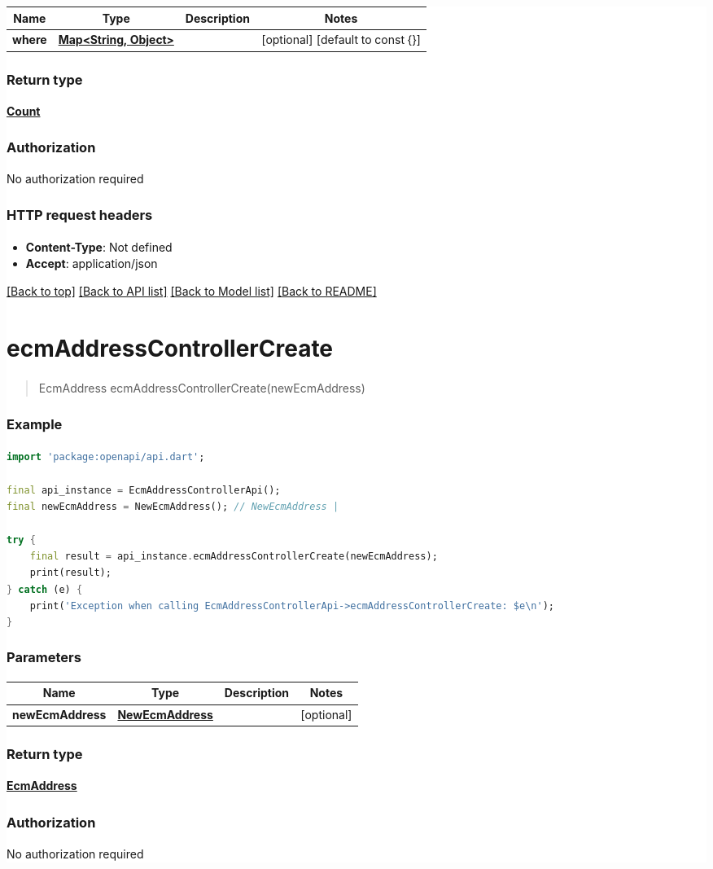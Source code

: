 Name | Type | Description  | Notes
------------- | ------------- | ------------- | -------------
 **where** | [**Map<String, Object>**](Object.md)|  | [optional] [default to const {}]

### Return type

[**Count**](Count.md)

### Authorization

No authorization required

### HTTP request headers

 - **Content-Type**: Not defined
 - **Accept**: application/json

[[Back to top]](#) [[Back to API list]](../README.md#documentation-for-api-endpoints) [[Back to Model list]](../README.md#documentation-for-models) [[Back to README]](../README.md)

# **ecmAddressControllerCreate**
> EcmAddress ecmAddressControllerCreate(newEcmAddress)



### Example
```dart
import 'package:openapi/api.dart';

final api_instance = EcmAddressControllerApi();
final newEcmAddress = NewEcmAddress(); // NewEcmAddress | 

try {
    final result = api_instance.ecmAddressControllerCreate(newEcmAddress);
    print(result);
} catch (e) {
    print('Exception when calling EcmAddressControllerApi->ecmAddressControllerCreate: $e\n');
}
```

### Parameters

Name | Type | Description  | Notes
------------- | ------------- | ------------- | -------------
 **newEcmAddress** | [**NewEcmAddress**](NewEcmAddress.md)|  | [optional] 

### Return type

[**EcmAddress**](EcmAddress.md)

### Authorization

No authorization required
